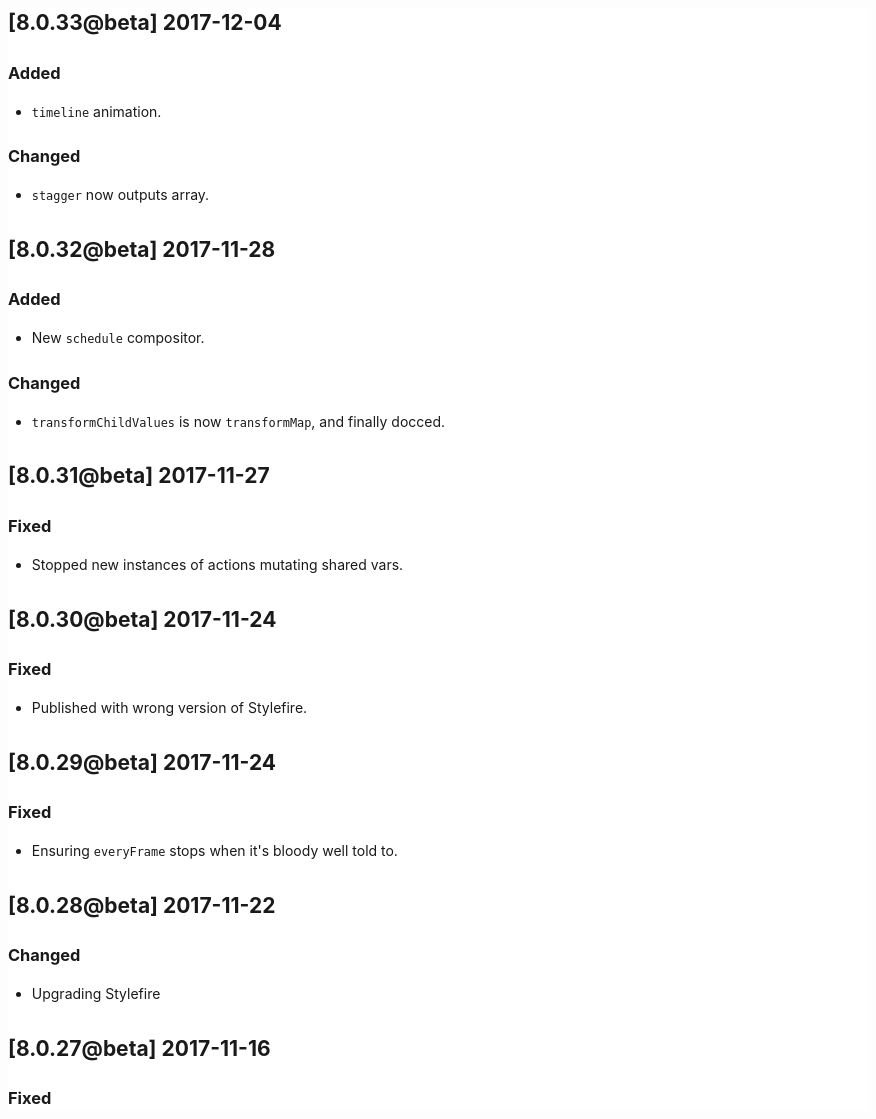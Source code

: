 ## [8.0.33@beta] 2017-12-04

### Added

-   `timeline` animation.

### Changed

-   `stagger` now outputs array.

## [8.0.32@beta] 2017-11-28

### Added

-   New `schedule` compositor.

### Changed

-   `transformChildValues` is now `transformMap`, and finally docced.

## [8.0.31@beta] 2017-11-27

### Fixed

-   Stopped new instances of actions mutating shared vars.

## [8.0.30@beta] 2017-11-24

### Fixed

-   Published with wrong version of Stylefire.

## [8.0.29@beta] 2017-11-24

### Fixed

-   Ensuring `everyFrame` stops when it's bloody well told to.

## [8.0.28@beta] 2017-11-22

### Changed

-   Upgrading Stylefire

## [8.0.27@beta] 2017-11-16

### Fixed

